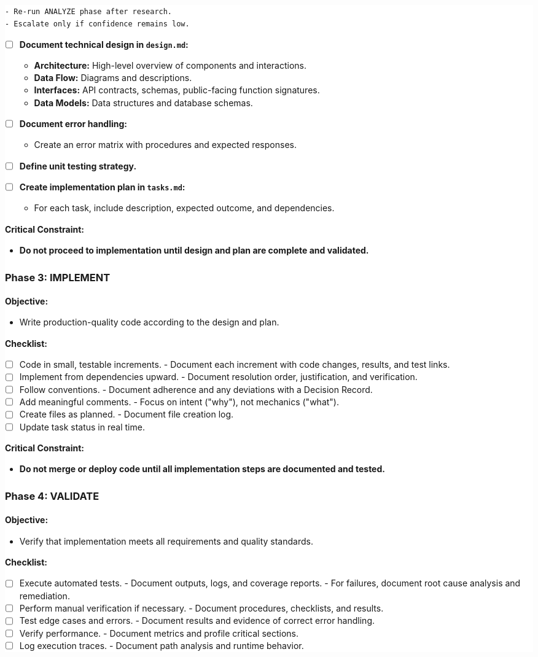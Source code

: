     - Re-run ANALYZE phase after research.
    - Escalate only if confidence remains low.

- [ ] **Document technical design in `design.md`:**

  - **Architecture:** High-level overview of components and interactions.
  - **Data Flow:** Diagrams and descriptions.
  - **Interfaces:** API contracts, schemas, public-facing function signatures.
  - **Data Models:** Data structures and database schemas.

- [ ] **Document error handling:**

  - Create an error matrix with procedures and expected responses.

- [ ] **Define unit testing strategy.**

- [ ] **Create implementation plan in `tasks.md`:**
  - For each task, include description, expected outcome, and dependencies.

**Critical Constraint:**

- **Do not proceed to implementation until design and plan are complete and validated.**

### **Phase 3: IMPLEMENT**

**Objective:**

- Write production-quality code according to the design and plan.

**Checklist:**

- [ ] Code in small, testable increments. - Document each increment with code changes, results, and test links.
- [ ] Implement from dependencies upward. - Document resolution order, justification, and verification.
- [ ] Follow conventions. - Document adherence and any deviations with a Decision Record.
- [ ] Add meaningful comments. - Focus on intent ("why"), not mechanics ("what").
- [ ] Create files as planned. - Document file creation log.
- [ ] Update task status in real time.

**Critical Constraint:**

- **Do not merge or deploy code until all implementation steps are documented and tested.**

### **Phase 4: VALIDATE**

**Objective:**

- Verify that implementation meets all requirements and quality standards.

**Checklist:**

- [ ] Execute automated tests. - Document outputs, logs, and coverage reports. - For failures, document root cause analysis and remediation.
- [ ] Perform manual verification if necessary. - Document procedures, checklists, and results.
- [ ] Test edge cases and errors. - Document results and evidence of correct error handling.
- [ ] Verify performance. - Document metrics and profile critical sections.
- [ ] Log execution traces. - Document path analysis and runtime behavior.
